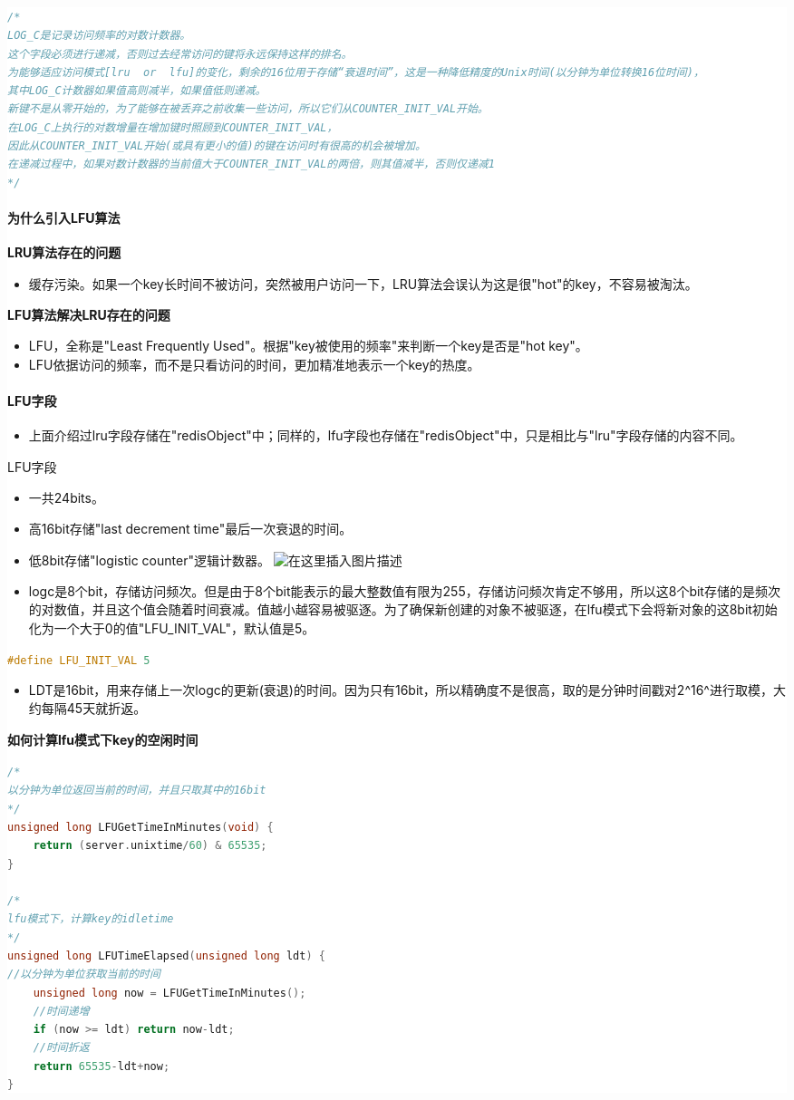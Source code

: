 ```c
/*
LOG_C是记录访问频率的对数计数器。
这个字段必须进行递减，否则过去经常访问的键将永远保持这样的排名。
为能够适应访问模式[lru  or  lfu]的变化，剩余的16位用于存储“衰退时间”，这是一种降低精度的Unix时间(以分钟为单位转换16位时间)，
其中LOG_C计数器如果值高则减半，如果值低则递减。
新键不是从零开始的，为了能够在被丢弃之前收集一些访问，所以它们从COUNTER_INIT_VAL开始。
在LOG_C上执行的对数增量在增加键时照顾到COUNTER_INIT_VAL，
因此从COUNTER_INIT_VAL开始(或具有更小的值)的键在访问时有很高的机会被增加。
在递减过程中，如果对数计数器的当前值大于COUNTER_INIT_VAL的两倍，则其值减半，否则仅递减1
*/
```

#### 为什么引入LFU算法

**LRU算法存在的问题**

 - 缓存污染。如果一个key长时间不被访问，突然被用户访问一下，LRU算法会误认为这是很"hot"的key，不容易被淘汰。

**LFU算法解决LRU存在的问题**

 - LFU，全称是"Least Frequently Used"。根据"key被使用的频率"来判断一个key是否是"hot key"。
 - LFU依据访问的频率，而不是只看访问的时间，更加精准地表示一个key的热度。

#### LFU字段

 - 上面介绍过lru字段存储在"redisObject"中；同样的，lfu字段也存储在"redisObject"中，只是相比与"lru"字段存储的内容不同。

LFU字段

 - 一共24bits。
 - 高16bit存储"last decrement time"最后一次衰退的时间。
 - 低8bit存储"logistic counter"逻辑计数器。
![在这里插入图片描述](https://i-blog.csdnimg.cn/blog_migrate/3bc21211eb26c1af21fa64f134ef1510.png)

 - logc是8个bit，存储访问频次。但是由于8个bit能表示的最大整数值有限为255，存储访问频次肯定不够用，所以这8个bit存储的是频次的对数值，并且这个值会随着时间衰减。值越小越容易被驱逐。为了确保新创建的对象不被驱逐，在lfu模式下会将新对象的这8bit初始化为一个大于0的值"LFU_INIT_VAL"，默认值是5。

```c
#define LFU_INIT_VAL 5
```

 - LDT是16bit，用来存储上一次logc的更新(衰退)的时间。因为只有16bit，所以精确度不是很高，取的是分钟时间戳对2^16^进行取模，大约每隔45天就折返。

**如何计算lfu模式下key的空闲时间**

```c
/*
以分钟为单位返回当前的时间，并且只取其中的16bit
*/
unsigned long LFUGetTimeInMinutes(void) {
    return (server.unixtime/60) & 65535;
}

/*
lfu模式下，计算key的idletime
*/
unsigned long LFUTimeElapsed(unsigned long ldt) {
//以分钟为单位获取当前的时间
    unsigned long now = LFUGetTimeInMinutes();
    //时间递增
    if (now >= ldt) return now-ldt;
    //时间折返
    return 65535-ldt+now;
}
```
